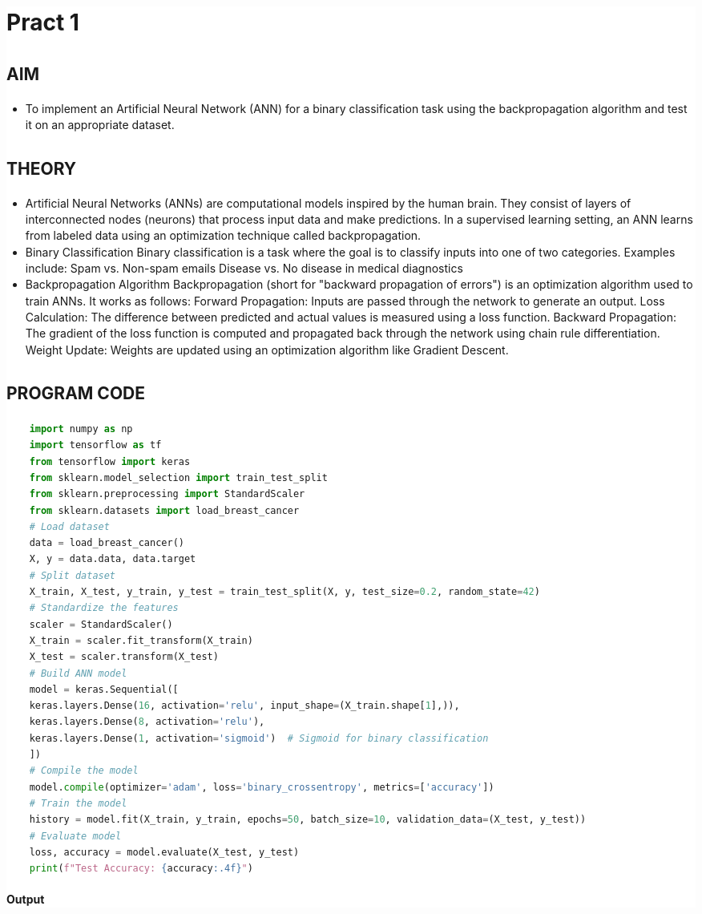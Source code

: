 # Pract 1
## AIM  
- To implement an Artificial Neural Network (ANN) for a binary classification task using the 
backpropagation algorithm and test it on an appropriate dataset. 
## THEORY 
  - Artificial Neural Networks (ANNs) are computational models inspired by the human brain. 
    They consist of layers of interconnected nodes (neurons) that process input data and make 
    predictions. In a supervised learning setting, an ANN learns from labeled data using an 
    optimization technique called backpropagation.
  - Binary Classification 
    Binary classification is a task where the goal is to classify inputs into one of two categories. 
    Examples include: 
    Spam vs. Non-spam emails 
    Disease vs. No disease in medical diagnostics
  - Backpropagation Algorithm 
    Backpropagation (short for "backward propagation of errors") is an optimization algorithm 
    used to train ANNs. It works as follows: 
    Forward Propagation: Inputs are passed through the network to generate an output. 
    Loss Calculation: The difference between predicted and actual values is measured using a 
    loss function. 
    Backward Propagation: The gradient of the loss function is computed and propagated back 
    through the network using chain rule differentiation. 
    Weight Update: Weights are updated using an optimization algorithm like Gradient 
    Descent.

## PROGRAM CODE
  ```python []
      import numpy as np 
      import tensorflow as tf 
      from tensorflow import keras 
      from sklearn.model_selection import train_test_split 
      from sklearn.preprocessing import StandardScaler 
      from sklearn.datasets import load_breast_cancer 
      # Load dataset 
      data = load_breast_cancer() 
      X, y = data.data, data.target 
      # Split dataset 
      X_train, X_test, y_train, y_test = train_test_split(X, y, test_size=0.2, random_state=42) 
      # Standardize the features 
      scaler = StandardScaler() 
      X_train = scaler.fit_transform(X_train) 
      X_test = scaler.transform(X_test) 
      # Build ANN model 
      model = keras.Sequential([ 
      keras.layers.Dense(16, activation='relu', input_shape=(X_train.shape[1],)), 
      keras.layers.Dense(8, activation='relu'), 
      keras.layers.Dense(1, activation='sigmoid')  # Sigmoid for binary classification 
      ]) 
      # Compile the model 
      model.compile(optimizer='adam', loss='binary_crossentropy', metrics=['accuracy']) 
      # Train the model 
      history = model.fit(X_train, y_train, epochs=50, batch_size=10, validation_data=(X_test, y_test)) 
      # Evaluate model 
      loss, accuracy = model.evaluate(X_test, y_test) 
      print(f"Test Accuracy: {accuracy:.4f}")

  ```
#### Output
